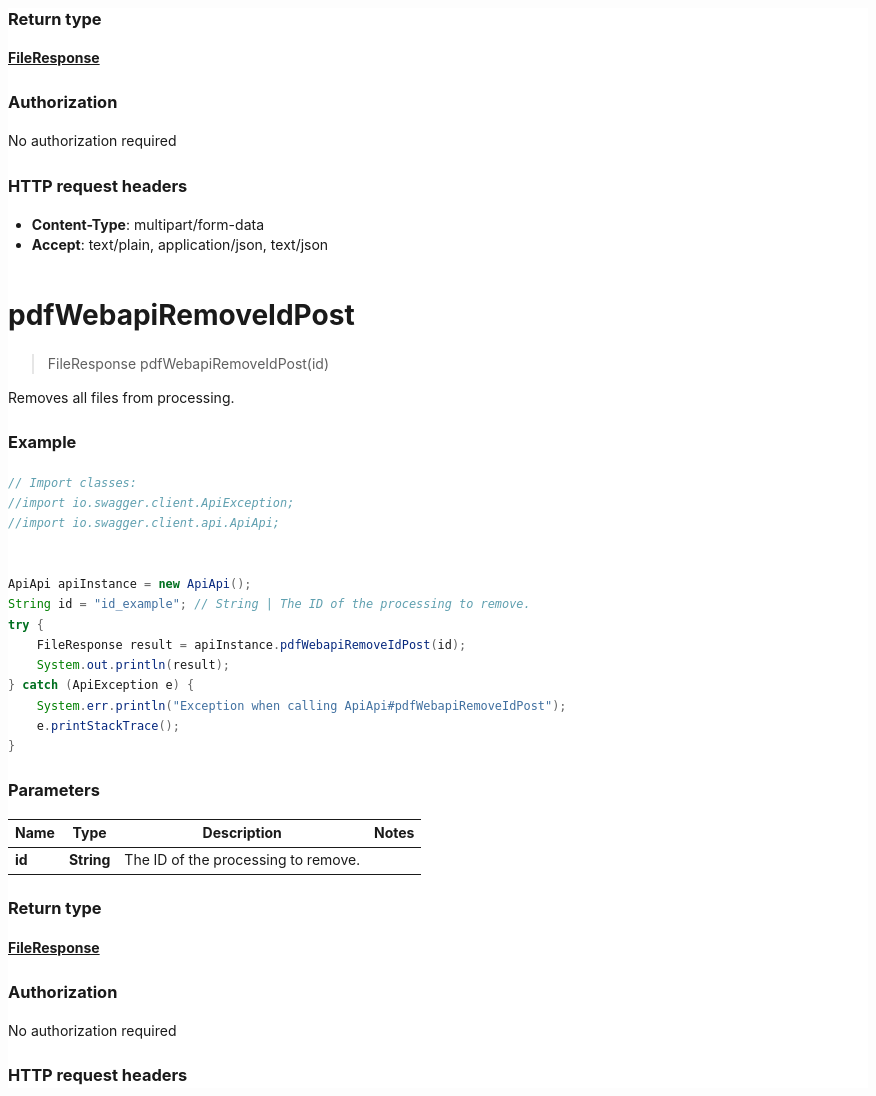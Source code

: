 ### Return type

[**FileResponse**](FileResponse.md)

### Authorization

No authorization required

### HTTP request headers

 - **Content-Type**: multipart/form-data
 - **Accept**: text/plain, application/json, text/json

<a name="pdfWebapiRemoveIdPost"></a>
# **pdfWebapiRemoveIdPost**
> FileResponse pdfWebapiRemoveIdPost(id)

Removes all files from processing.

### Example
```java
// Import classes:
//import io.swagger.client.ApiException;
//import io.swagger.client.api.ApiApi;


ApiApi apiInstance = new ApiApi();
String id = "id_example"; // String | The ID of the processing to remove.
try {
    FileResponse result = apiInstance.pdfWebapiRemoveIdPost(id);
    System.out.println(result);
} catch (ApiException e) {
    System.err.println("Exception when calling ApiApi#pdfWebapiRemoveIdPost");
    e.printStackTrace();
}
```

### Parameters

Name | Type | Description  | Notes
------------- | ------------- | ------------- | -------------
 **id** | **String**| The ID of the processing to remove. |

### Return type

[**FileResponse**](FileResponse.md)

### Authorization

No authorization required

### HTTP request headers
